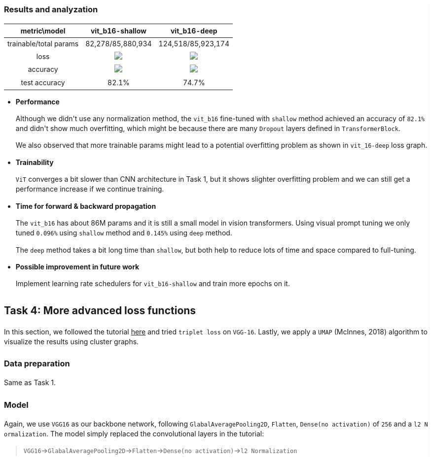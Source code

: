 ### Results and analyzation

|       metric\model        |             vit_b16-shallow           |             vit_b16-deep           |
:--------------------:|:----------------------------:|:--------------------------------:|
| trainable/total params |  82,278/85,880,934   |  124,518/85,923,174   |
|        loss          |![](./figures/vit_b16_shallow_loss.png) |  ![](./figures/vit_b16_deep_loss.png)|
|       accuracy       |![](./figures/vit_b16_shallow_acc.png)  |  ![](./figures/vit_b16_deep_acc.png) |  
|       test accuracy       | 82.1%  |  74.7% |

- **Performance**

  Although we didn't use any normalization method, the `vit_b16` fine-tuned with `shallow` method achieved an accuracy of `82.1%` and didn't show much overfitting, which might be because there are many `Dropout` layers defined in `TransformerBlock`.

  We also observed that more trainable params might lead to a potential overfitting problem as shown in `vit_16-deep` loss graph.

- **Trainability**

  `ViT` converges a bit slower than CNN architecture in Task 1, but it shows slighter overfitting problem and we can still get a performance increase if we continue training.

- **Time for forward & backward propagation**

  The `vit_b16` has about 86M params and it is still a small model in vision transformers. Using visual prompt tuning we only tuned `0.096%` using `shallow` method and `0.145%` using `deep` method.

  The `deep` method takes a bit long time than `shallow`, but both help to reduce lots of time and space compared to full-tuning.

- **Possible improvement in future work**

  Implement learning rate schedulers for `vit_b16-shallow` and train more epochs on it.

## Task 4: More advanced loss functions

In this section, we followed the tutorial [here](https://www.tensorflow.org/addons/tutorials/losses_triplet) and tried `triplet loss` on `VGG-16`. Lastly, we apply a `UMAP` (McInnes, 2018) algorithm to visualize the results using cluster graphs.

### Data preparation

Same as Task 1.

### Model

Again, we use `VGG16` as our backbone network, following `GlabalAveragePooling2D`, `Flatten`, `Dense(no activation)` of `256` and a `l2 Normalization`. The model simply replaced the convolutional layers in the tutorial: 

> `VGG16`->`GlabalAveragePooling2D`->`Flatten`->`Dense(no activation)`->`l2 Normalization`
